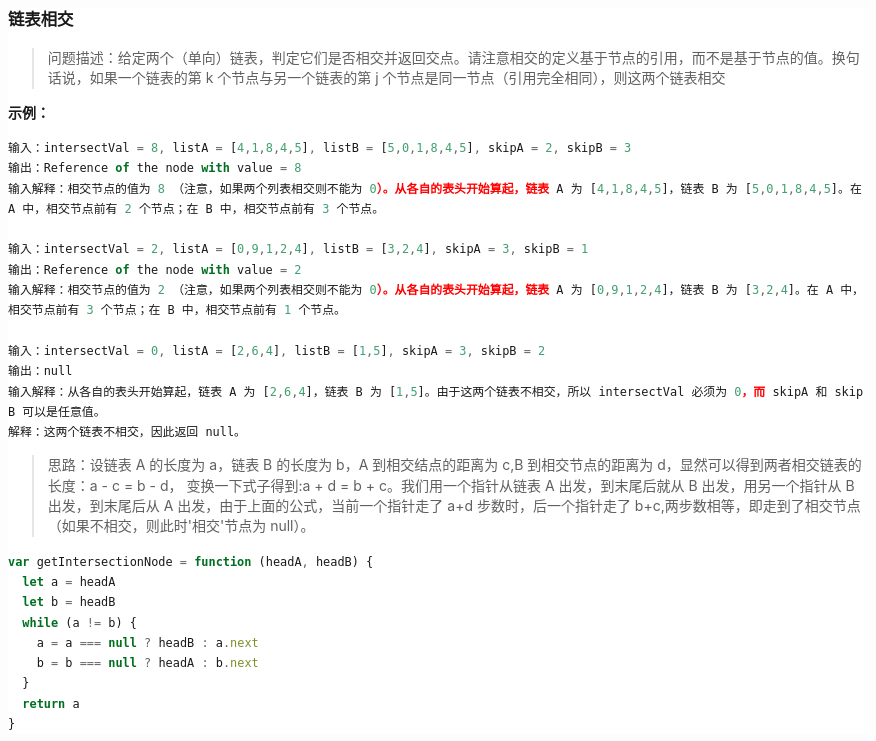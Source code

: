 ### 链表相交

> 问题描述：给定两个（单向）链表，判定它们是否相交并返回交点。请注意相交的定义基于节点的引用，而不是基于节点的值。换句话说，如果一个链表的第 k 个节点与另一个链表的第 j 个节点是同一节点（引用完全相同），则这两个链表相交

**示例：**

```js
输入：intersectVal = 8, listA = [4,1,8,4,5], listB = [5,0,1,8,4,5], skipA = 2, skipB = 3
输出：Reference of the node with value = 8
输入解释：相交节点的值为 8 （注意，如果两个列表相交则不能为 0）。从各自的表头开始算起，链表 A 为 [4,1,8,4,5]，链表 B 为 [5,0,1,8,4,5]。在 A 中，相交节点前有 2 个节点；在 B 中，相交节点前有 3 个节点。

输入：intersectVal = 2, listA = [0,9,1,2,4], listB = [3,2,4], skipA = 3, skipB = 1
输出：Reference of the node with value = 2
输入解释：相交节点的值为 2 （注意，如果两个列表相交则不能为 0）。从各自的表头开始算起，链表 A 为 [0,9,1,2,4]，链表 B 为 [3,2,4]。在 A 中，相交节点前有 3 个节点；在 B 中，相交节点前有 1 个节点。

输入：intersectVal = 0, listA = [2,6,4], listB = [1,5], skipA = 3, skipB = 2
输出：null
输入解释：从各自的表头开始算起，链表 A 为 [2,6,4]，链表 B 为 [1,5]。由于这两个链表不相交，所以 intersectVal 必须为 0，而 skipA 和 skipB 可以是任意值。
解释：这两个链表不相交，因此返回 null。

```

> 思路：设链表 A 的长度为 a，链表 B 的长度为 b，A 到相交结点的距离为 c,B 到相交节点的距离为 d，显然可以得到两者相交链表的长度：a - c = b - d， 变换一下式子得到:a + d = b + c。我们用一个指针从链表 A 出发，到末尾后就从 B 出发，用另一个指针从 B 出发，到末尾后从 A 出发，由于上面的公式，当前一个指针走了 a+d 步数时，后一个指针走了 b+c,两步数相等，即走到了相交节点（如果不相交，则此时'相交'节点为 null）。

```js
var getIntersectionNode = function (headA, headB) {
  let a = headA
  let b = headB
  while (a != b) {
    a = a === null ? headB : a.next
    b = b === null ? headA : b.next
  }
  return a
}
```
